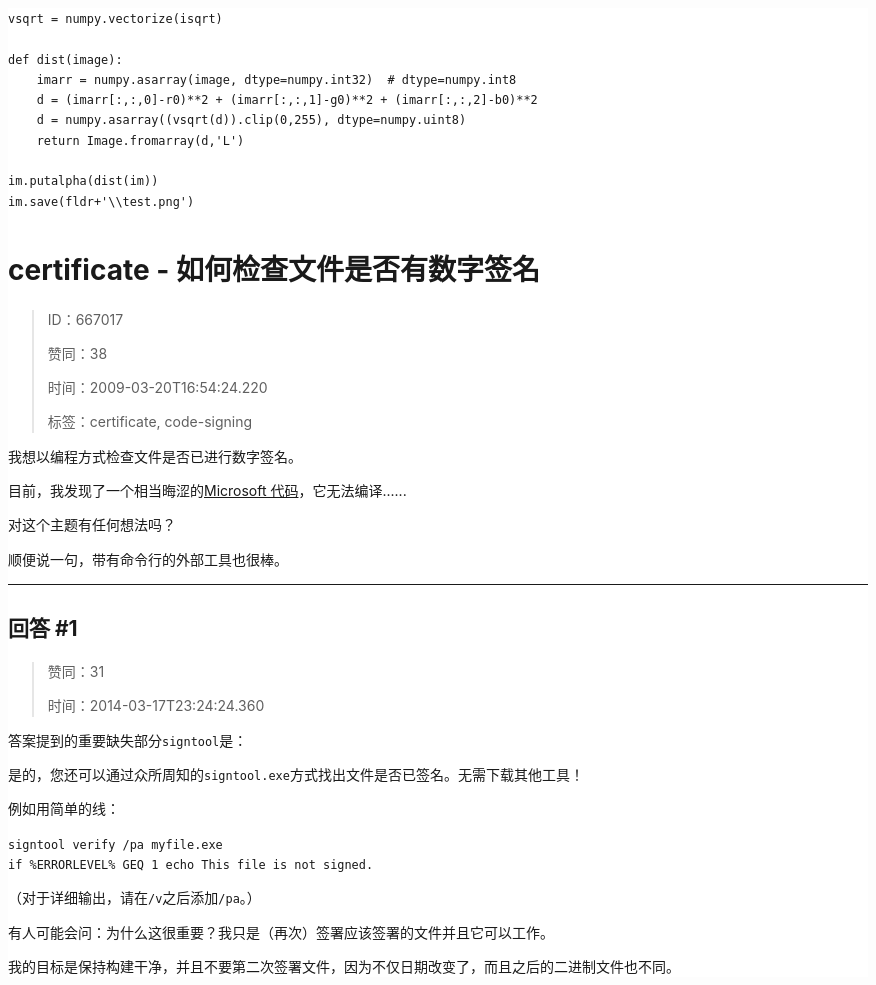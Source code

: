 ```
vsqrt = numpy.vectorize(isqrt)

def dist(image):
    imarr = numpy.asarray(image, dtype=numpy.int32)  # dtype=numpy.int8
    d = (imarr[:,:,0]-r0)**2 + (imarr[:,:,1]-g0)**2 + (imarr[:,:,2]-b0)**2
    d = numpy.asarray((vsqrt(d)).clip(0,255), dtype=numpy.uint8)
    return Image.fromarray(d,'L')

im.putalpha(dist(im))
im.save(fldr+'\\test.png') 
```

# certificate - 如何检查文件是否有数字签名

> ID：667017
> 
> 赞同：38
> 
> 时间：2009-03-20T16:54:24.220
> 
> 标签：certificate, code-signing

我想以编程方式检查文件是否已进行数字签名。

目前，我发现了一个相当晦涩的[Microsoft 代码](https://docs.microsoft.com/en-us/windows/win32/seccrypto/example-c-program--verifying-the-signature-of-a-pe-file)，它无法编译......

对这个主题有任何想法吗？

顺便说一句，带有命令行的外部工具也很棒。

* * *

## 回答 #1

> 赞同：31
> 
> 时间：2014-03-17T23:24:24.360

答案提到的重要缺失部分`signtool`是：

是的，您还可以通过众所周知的`signtool.exe`方式找出文件是否已签名。无需下载其他工具！

例如用简单的线：

```
signtool verify /pa myfile.exe
if %ERRORLEVEL% GEQ 1 echo This file is not signed. 
```

（对于详细输出，请在`/v`之后添加`/pa`。）

有人可能会问：为什么这很重要？我只是（再次）签署应该签署的文件并且它可以工作。

我的目标是保持构建干净，并且不要第二次签署文件，因为不仅日期改变了，而且之后的二进制文件也不同。
